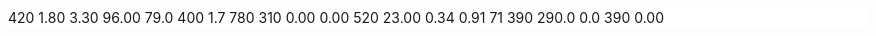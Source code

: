 <td style="text-align:right;">
420
</td>
<td style="text-align:right;">
1.80
</td>
<td style="text-align:right;">
3.30
</td>
<td style="text-align:right;">
96.00
</td>
<td style="text-align:right;">
79.0
</td>
<td style="text-align:right;">
400
</td>
<td style="text-align:right;">
1.7
</td>
<td style="text-align:right;">
780
</td>
<td style="text-align:right;">
310
</td>
<td style="text-align:right;">
0.00
</td>
<td style="text-align:right;">
0.00
</td>
<td style="text-align:right;">
520
</td>
<td style="text-align:right;">
23.00
</td>
<td style="text-align:right;">
0.34
</td>
<td style="text-align:right;">
0.91
</td>
<td style="text-align:right;">
71
</td>
<td style="text-align:right;">
390
</td>
<td style="text-align:right;">
290.0
</td>
<td style="text-align:right;">
0.0
</td>
<td style="text-align:right;">
390
</td>
<td style="text-align:right;">
0.00
</td>
<td style="text-align:right;">
